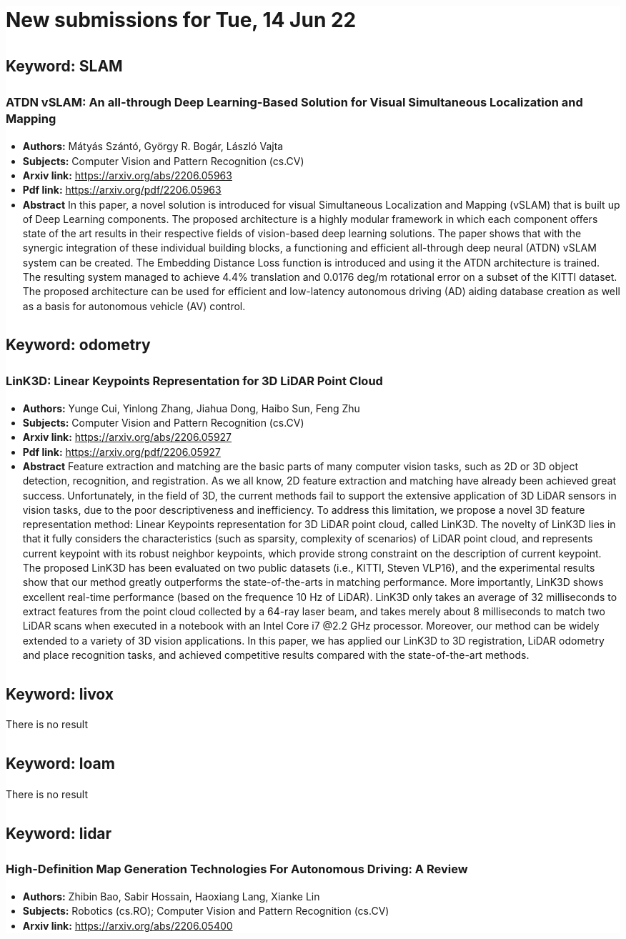 # New submissions for Tue, 14 Jun 22
## Keyword: SLAM
### ATDN vSLAM: An all-through Deep Learning-Based Solution for Visual  Simultaneous Localization and Mapping
 - **Authors:** Mátyás Szántó, György R. Bogár, László Vajta
 - **Subjects:** Computer Vision and Pattern Recognition (cs.CV)
 - **Arxiv link:** https://arxiv.org/abs/2206.05963
 - **Pdf link:** https://arxiv.org/pdf/2206.05963
 - **Abstract**
 In this paper, a novel solution is introduced for visual Simultaneous Localization and Mapping (vSLAM) that is built up of Deep Learning components. The proposed architecture is a highly modular framework in which each component offers state of the art results in their respective fields of vision-based deep learning solutions. The paper shows that with the synergic integration of these individual building blocks, a functioning and efficient all-through deep neural (ATDN) vSLAM system can be created. The Embedding Distance Loss function is introduced and using it the ATDN architecture is trained. The resulting system managed to achieve 4.4% translation and 0.0176 deg/m rotational error on a subset of the KITTI dataset. The proposed architecture can be used for efficient and low-latency autonomous driving (AD) aiding database creation as well as a basis for autonomous vehicle (AV) control.
## Keyword: odometry
### LinK3D: Linear Keypoints Representation for 3D LiDAR Point Cloud
 - **Authors:** Yunge Cui, Yinlong Zhang, Jiahua Dong, Haibo Sun, Feng Zhu
 - **Subjects:** Computer Vision and Pattern Recognition (cs.CV)
 - **Arxiv link:** https://arxiv.org/abs/2206.05927
 - **Pdf link:** https://arxiv.org/pdf/2206.05927
 - **Abstract**
 Feature extraction and matching are the basic parts of many computer vision tasks, such as 2D or 3D object detection, recognition, and registration. As we all know, 2D feature extraction and matching have already been achieved great success. Unfortunately, in the field of 3D, the current methods fail to support the extensive application of 3D LiDAR sensors in vision tasks, due to the poor descriptiveness and inefficiency. To address this limitation, we propose a novel 3D feature representation method: Linear Keypoints representation for 3D LiDAR point cloud, called LinK3D. The novelty of LinK3D lies in that it fully considers the characteristics (such as sparsity, complexity of scenarios) of LiDAR point cloud, and represents current keypoint with its robust neighbor keypoints, which provide strong constraint on the description of current keypoint. The proposed LinK3D has been evaluated on two public datasets (i.e., KITTI, Steven VLP16), and the experimental results show that our method greatly outperforms the state-of-the-arts in matching performance. More importantly, LinK3D shows excellent real-time performance (based on the frequence 10 Hz of LiDAR). LinK3D only takes an average of 32 milliseconds to extract features from the point cloud collected by a 64-ray laser beam, and takes merely about 8 milliseconds to match two LiDAR scans when executed in a notebook with an Intel Core i7 @2.2 GHz processor. Moreover, our method can be widely extended to a variety of 3D vision applications. In this paper, we has applied our LinK3D to 3D registration, LiDAR odometry and place recognition tasks, and achieved competitive results compared with the state-of-the-art methods.
## Keyword: livox
There is no result 
## Keyword: loam
There is no result 
## Keyword: lidar
### High-Definition Map Generation Technologies For Autonomous Driving: A  Review
 - **Authors:** Zhibin Bao, Sabir Hossain, Haoxiang Lang, Xianke Lin
 - **Subjects:** Robotics (cs.RO); Computer Vision and Pattern Recognition (cs.CV)
 - **Arxiv link:** https://arxiv.org/abs/2206.05400